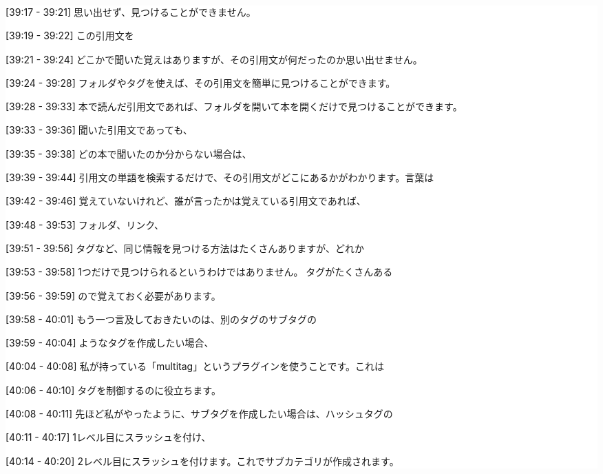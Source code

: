 [39:17 - 39:21]
思い出せず、見つけることができません。

[39:19 - 39:22]
この引用文を

[39:21 - 39:24]
どこかで聞いた覚えはありますが、その引用文が何だったのか思い出せません。

[39:24 - 39:28]
フォルダやタグを使えば、その引用文を簡単に見つけることができます。

[39:28 - 39:33]
本で読んだ引用文であれば、フォルダを開いて本を開くだけで見つけることができます。

[39:33 - 39:36]
聞いた引用文であっても、

[39:35 - 39:38]
どの本で聞いたのか分からない場合は、

[39:39 - 39:44]
引用文の単語を検索するだけで、その引用文がどこにあるかがわかります。言葉は

[39:42 - 39:46]
覚えていないけれど、誰が言ったかは覚えている引用文であれば、

[39:48 - 39:53]
フォルダ、リンク、

[39:51 - 39:56]
タグなど、同じ情報を見つける方法はたくさんありますが、どれか

[39:53 - 39:58]
1つだけで見つけられるというわけではありません。 タグがたくさんある

[39:56 - 39:59]
ので覚えておく必要があります。

[39:58 - 40:01]
もう一つ言及しておきたいのは、別のタグのサブタグの

[39:59 - 40:04]
ようなタグを作成したい場合、

[40:04 - 40:08]
私が持っている「multitag」というプラグインを使うことです。これは

[40:06 - 40:10]
タグを制御するのに役立ちます。

[40:08 - 40:11]
先ほど私がやったように、サブタグを作成したい場合は、ハッシュタグの

[40:11 - 40:17]
1レベル目にスラッシュを付け、

[40:14 - 40:20]
2レベル目にスラッシュを付けます。これでサブカテゴリが作成されます。
